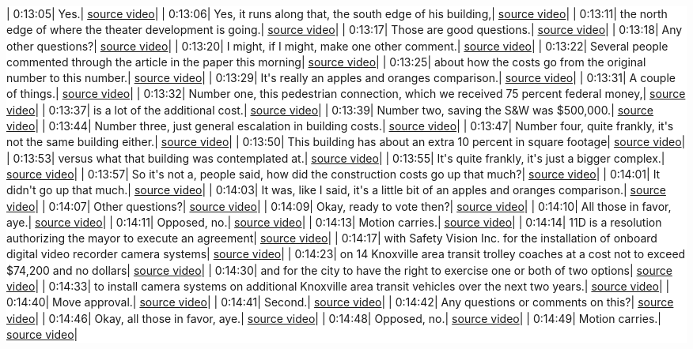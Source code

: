 | 0:13:05| Yes.| [source video](https://archive.org/details/citycouncil070102?start=785)|
| 0:13:06| Yes, it runs along that, the south edge of his building,| [source video](https://archive.org/details/citycouncil070102?start=786)|
| 0:13:11| the north edge of where the theater development is going.| [source video](https://archive.org/details/citycouncil070102?start=791)|
| 0:13:17| Those are good questions.| [source video](https://archive.org/details/citycouncil070102?start=797)|
| 0:13:18| Any other questions?| [source video](https://archive.org/details/citycouncil070102?start=798)|
| 0:13:20| I might, if I might, make one other comment.| [source video](https://archive.org/details/citycouncil070102?start=800)|
| 0:13:22| Several people commented through the article in the paper this morning| [source video](https://archive.org/details/citycouncil070102?start=802)|
| 0:13:25| about how the costs go from the original number to this number.| [source video](https://archive.org/details/citycouncil070102?start=805)|
| 0:13:29| It's really an apples and oranges comparison.| [source video](https://archive.org/details/citycouncil070102?start=809)|
| 0:13:31| A couple of things.| [source video](https://archive.org/details/citycouncil070102?start=811)|
| 0:13:32| Number one, this pedestrian connection, which we received 75 percent federal money,| [source video](https://archive.org/details/citycouncil070102?start=812)|
| 0:13:37| is a lot of the additional cost.| [source video](https://archive.org/details/citycouncil070102?start=817)|
| 0:13:39| Number two, saving the S&W was $500,000.| [source video](https://archive.org/details/citycouncil070102?start=819)|
| 0:13:44| Number three, just general escalation in building costs.| [source video](https://archive.org/details/citycouncil070102?start=824)|
| 0:13:47| Number four, quite frankly, it's not the same building either.| [source video](https://archive.org/details/citycouncil070102?start=827)|
| 0:13:50| This building has about an extra 10 percent in square footage| [source video](https://archive.org/details/citycouncil070102?start=830)|
| 0:13:53| versus what that building was contemplated at.| [source video](https://archive.org/details/citycouncil070102?start=833)|
| 0:13:55| It's quite frankly, it's just a bigger complex.| [source video](https://archive.org/details/citycouncil070102?start=835)|
| 0:13:57| So it's not a, people said, how did the construction costs go up that much?| [source video](https://archive.org/details/citycouncil070102?start=837)|
| 0:14:01| It didn't go up that much.| [source video](https://archive.org/details/citycouncil070102?start=841)|
| 0:14:03| It was, like I said, it's a little bit of an apples and oranges comparison.| [source video](https://archive.org/details/citycouncil070102?start=843)|
| 0:14:07| Other questions?| [source video](https://archive.org/details/citycouncil070102?start=847)|
| 0:14:09| Okay, ready to vote then?| [source video](https://archive.org/details/citycouncil070102?start=849)|
| 0:14:10| All those in favor, aye.| [source video](https://archive.org/details/citycouncil070102?start=850)|
| 0:14:11| Opposed, no.| [source video](https://archive.org/details/citycouncil070102?start=851)|
| 0:14:13| Motion carries.| [source video](https://archive.org/details/citycouncil070102?start=853)|
| 0:14:14| 11D is a resolution authorizing the mayor to execute an agreement| [source video](https://archive.org/details/citycouncil070102?start=854)|
| 0:14:17| with Safety Vision Inc. for the installation of onboard digital video recorder camera systems| [source video](https://archive.org/details/citycouncil070102?start=857)|
| 0:14:23| on 14 Knoxville area transit trolley coaches at a cost not to exceed $74,200 and no dollars| [source video](https://archive.org/details/citycouncil070102?start=863)|
| 0:14:30| and for the city to have the right to exercise one or both of two options| [source video](https://archive.org/details/citycouncil070102?start=870)|
| 0:14:33| to install camera systems on additional Knoxville area transit vehicles over the next two years.| [source video](https://archive.org/details/citycouncil070102?start=873)|
| 0:14:40| Move approval.| [source video](https://archive.org/details/citycouncil070102?start=880)|
| 0:14:41| Second.| [source video](https://archive.org/details/citycouncil070102?start=881)|
| 0:14:42| Any questions or comments on this?| [source video](https://archive.org/details/citycouncil070102?start=882)|
| 0:14:46| Okay, all those in favor, aye.| [source video](https://archive.org/details/citycouncil070102?start=886)|
| 0:14:48| Opposed, no.| [source video](https://archive.org/details/citycouncil070102?start=888)|
| 0:14:49| Motion carries.| [source video](https://archive.org/details/citycouncil070102?start=889)|